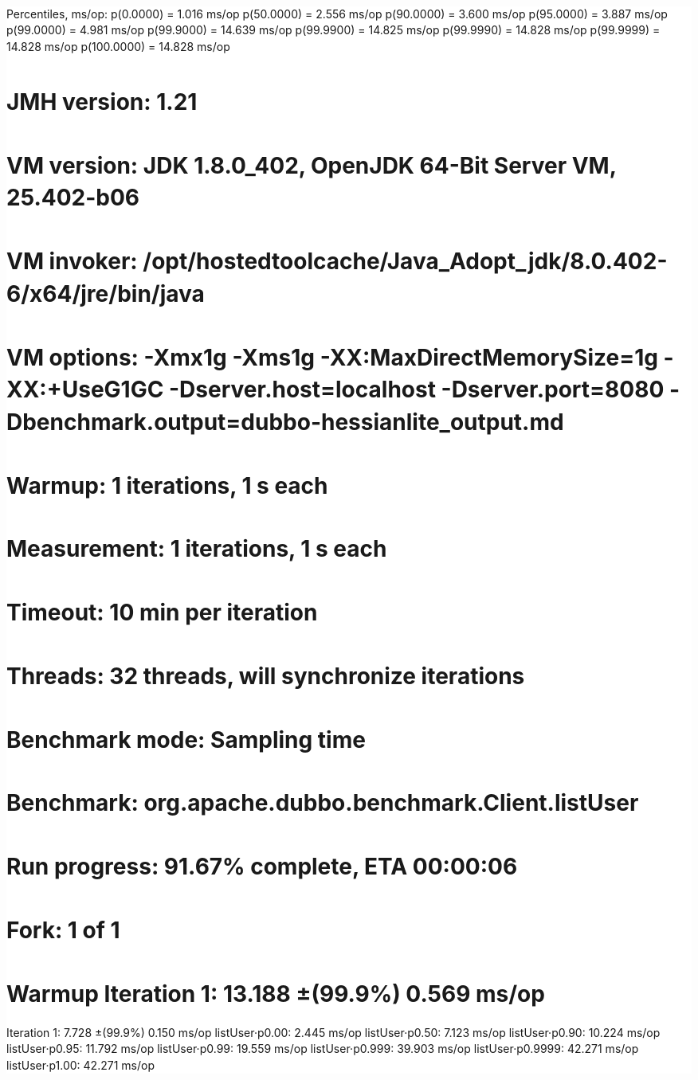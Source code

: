   Percentiles, ms/op:
      p(0.0000) =      1.016 ms/op
     p(50.0000) =      2.556 ms/op
     p(90.0000) =      3.600 ms/op
     p(95.0000) =      3.887 ms/op
     p(99.0000) =      4.981 ms/op
     p(99.9000) =     14.639 ms/op
     p(99.9900) =     14.825 ms/op
     p(99.9990) =     14.828 ms/op
     p(99.9999) =     14.828 ms/op
    p(100.0000) =     14.828 ms/op


# JMH version: 1.21
# VM version: JDK 1.8.0_402, OpenJDK 64-Bit Server VM, 25.402-b06
# VM invoker: /opt/hostedtoolcache/Java_Adopt_jdk/8.0.402-6/x64/jre/bin/java
# VM options: -Xmx1g -Xms1g -XX:MaxDirectMemorySize=1g -XX:+UseG1GC -Dserver.host=localhost -Dserver.port=8080 -Dbenchmark.output=dubbo-hessianlite_output.md
# Warmup: 1 iterations, 1 s each
# Measurement: 1 iterations, 1 s each
# Timeout: 10 min per iteration
# Threads: 32 threads, will synchronize iterations
# Benchmark mode: Sampling time
# Benchmark: org.apache.dubbo.benchmark.Client.listUser

# Run progress: 91.67% complete, ETA 00:00:06
# Fork: 1 of 1
# Warmup Iteration   1: 13.188 ±(99.9%) 0.569 ms/op
Iteration   1: 7.728 ±(99.9%) 0.150 ms/op
                 listUser·p0.00:   2.445 ms/op
                 listUser·p0.50:   7.123 ms/op
                 listUser·p0.90:   10.224 ms/op
                 listUser·p0.95:   11.792 ms/op
                 listUser·p0.99:   19.559 ms/op
                 listUser·p0.999:  39.903 ms/op
                 listUser·p0.9999: 42.271 ms/op
                 listUser·p1.00:   42.271 ms/op
